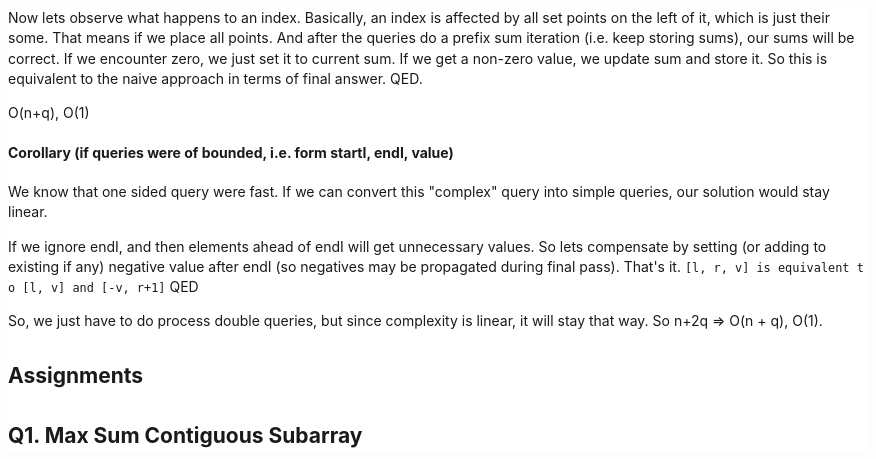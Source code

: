 Now lets observe what happens to an index. Basically, an index is affected by all set points on the left of it, which is just their some. That means if we place all points. And after the queries do a prefix sum iteration (i.e. keep storing sums), our sums will be correct. If we encounter zero, we just set it to current sum. If we get a non-zero value, we update sum and store it. So this is equivalent to the naive approach in terms of final answer. QED.

O(n+q), O(1)

#### Corollary (if queries were of bounded, i.e. form startI, endI, value)
We know that one sided query were fast. If we can convert this "complex" query into simple queries, our solution would stay linear.

If we ignore endI, and then elements ahead of endI will get unnecessary values. So lets compensate by setting (or adding to existing if any) negative value after endI (so negatives may be propagated during final pass). That's it.
`[l, r, v] is equivalent to [l, v] and [-v, r+1]` QED

So, we just have to do process double queries, but since complexity is linear, it will stay that way. So n+2q => O(n + q), O(1).

## Assignments
## Q1. Max Sum Contiguous Subarray